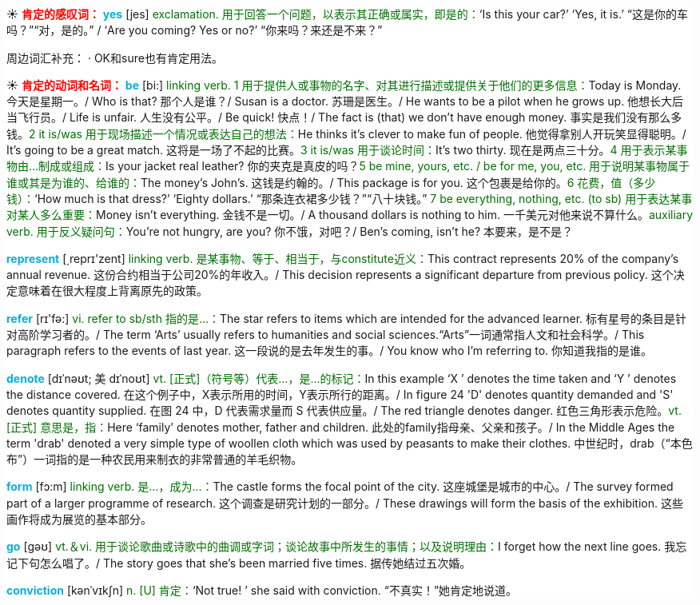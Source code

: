 ☀ <font color="red">**肯定的感叹词：**</font>
<font color="sky blue">**yes**</font> [jes] 
<font color="rgb(227, 108, 9)">exclamation. 用于回答一个问题，以表示其正确或属实，即是的：</font>‘Is this your car?’ ‘Yes, it is.’ “这是你的车吗？”“对，是的。” / ‘Are you coming? Yes or no?’ “你来吗？来还是不来？”

周边词汇补充：
· OK和sure也有肯定用法。

☀ <font color="red">**肯定的动词和名词：**</font>
<font color="sky blue">**be**</font> [bi:] 
<font color="rgb(227, 108, 9)">linking verb. 1 用于提供人或事物的名字、对其进行描述或提供关于他们的更多信息：</font>Today is Monday. 今天是星期一。/ Who is that? 那个人是谁？/ Susan is a doctor. 苏珊是医生。/ He wants to be a pilot when he grows up. 他想长大后当飞行员。/ Life is unfair. 人生没有公平。/ Be quick! 快点！/ The fact is (that) we don’t have enough money. 事实是我们没有那么多钱。<font color="rgb(227, 108, 9)">2 it is/was 用于现场描述一个情况或表达自己的想法：</font>He thinks it’s clever to make fun of people. 他觉得拿别人开玩笑显得聪明。/ It’s going to be a great match. 这将是一场了不起的比赛。<font color="rgb(227, 108, 9)">3 it is/was 用于谈论时间：</font>It’s two thirty. 现在是两点三十分。<font color="rgb(227, 108, 9)">4 用于表示某事物由…制成或组成：</font>Is your jacket real leather? 你的夹克是真皮的吗？<font color="rgb(227, 108, 9)">5 be mine, yours, etc. / be for me, you, etc. 用于说明某事物属于谁或其是为谁的、给谁的：</font>The money’s John’s. 这钱是约翰的。/ This package is for you. 这个包裹是给你的。<font color="rgb(227, 108, 9)">6 花费，值（多少钱）：</font>‘How much is that dress?’ ‘Eighty dollars.’ “那条连衣裙多少钱？”“八十块钱。” <font color="rgb(227, 108, 9)">7 be everything, nothing, etc. (to sb) 用于表达某事对某人多么重要：</font>Money isn’t everything. 金钱不是一切。/ A thousand dollars is nothing to him. 一千美元对他来说不算什么。<font color="rgb(227, 108, 9)">auxiliary verb. 用于反义疑问句：</font>You’re not hungry, are you? 你不饿，对吧？/ Ben’s coming, isn’t he? 本要来，是不是？

<font color="sky blue">**represent**</font> [͵reprɪ'zent] 
<font color="rgb(227, 108, 9)">linking verb. 是某事物、等于、相当于，与constitute近义：</font>This contract represents 20% of the company’s annual revenue. 这份合约相当于公司20%的年收入。/ This decision represents a significant departure from previous policy. 这个决定意味着在很大程度上背离原先的政策。

<font color="sky blue">**refer**</font> [rɪ'fə:] 
<font color="rgb(227, 108, 9)">vi. refer to sb/sth 指的是…：</font>The star refers to items which are intended for the advanced learner. 标有星号的条目是针对高阶学习者的。/ The term ‘Arts’ usually refers to humanities and social sciences.“Arts”一词通常指人文和社会科学。/ This paragraph refers to the events of last year. 这一段说的是去年发生的事。/ You know who I’m referring to. 你知道我指的是谁。
           
<font color="sky blue">**denote**</font> [dɪˈnəʊt; 美 dɪˈnoʊt]
<font color="rgb(227, 108, 9)">vt. [正式]（符号等）代表…，是…的标记：</font>In this example ‘X ’ denotes the time taken and ‘Y ’ denotes the distance covered. 在这个例子中，X表示所用的时间，Y表示所行的距离。/ In figure 24 'D' denotes quantity demanded and 'S' denotes quantity supplied. 在图 24 中，D 代表需求量而 S 代表供应量。/ The red triangle denotes danger. 红色三角形表示危险。<font color="rgb(227, 108, 9)">vt. [正式] 意思是，指：</font>Here ‘family’ denotes mother, father and children. 此处的family指母亲、父亲和孩子。/ In the Middle Ages the term 'drab' denoted a very simple type of woollen cloth which was used by peasants to make their clothes. 中世纪时，drab（“本色布”）一词指的是一种农民用来制衣的非常普通的羊毛织物。

<font color="sky blue">**form**</font> [fɔ:m] 
<font color="rgb(227, 108, 9)">linking verb. 是…，成为…：</font>The castle forms the focal point of the city. 这座城堡是城市的中心。/ The survey formed part of a larger programme of research. 这个调查是研究计划的一部分。/ These drawings will form the basis of the exhibition. 这些画作将成为展览的基本部分。

<font color="sky blue">**go**</font> [ɡəʊ] 
<font color="rgb(227, 108, 9)">vt.＆vi. 用于谈论歌曲或诗歌中的曲调或字词；谈论故事中所发生的事情；以及说明理由：</font>I forget how the next line goes. 我忘记下句怎么唱了。/ The story goes that she’s been married five times. 据传她结过五次婚。
           
<font color="sky blue">**conviction**</font> [kənˈvɪkʃn]
<font color="rgb(227, 108, 9)">n. [U] 肯定：</font>‘Not true! ’ she said with conviction. “不真实！”她肯定地说道。
